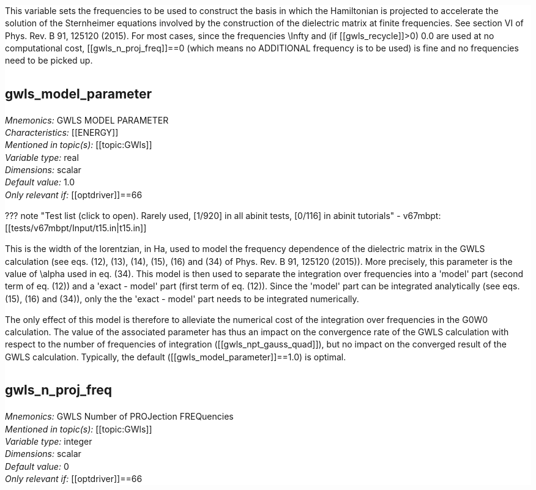 




This variable sets the frequencies to be used to construct the basis in which
the Hamiltonian is projected to accelerate the solution of the Sternheimer
equations involved by the construction of the dielectric matrix at finite
frequencies. See section VI of Phys. Rev. B 91, 125120 (2015). For most cases,
since the frequencies \Infty and (if [[gwls_recycle]]>0) 0.0 are used at no
computational cost, [[gwls_n_proj_freq]]==0 (which means no ADDITIONAL
frequency is to be used) is fine and no frequencies need to be picked up.

## **gwls_model_parameter** 


*Mnemonics:* GWLS MODEL PARAMETER  
*Characteristics:* [[ENERGY]]  
*Mentioned in topic(s):* [[topic:GWls]]  
*Variable type:* real  
*Dimensions:* scalar  
*Default value:* 1.0  
*Only relevant if:* [[optdriver]]==66  

??? note "Test list (click to open). Rarely used, [1/920] in all abinit tests, [0/116] in abinit tutorials"
    - v67mbpt:  [[tests/v67mbpt/Input/t15.in|t15.in]]






This is the width of the lorentzian, in Ha, used to model the frequency
dependence of the dielectric matrix in the GWLS calculation (see eqs. (12),
(13), (14), (15), (16) and (34) of Phys. Rev. B 91, 125120 (2015)). More
precisely, this parameter is the value of \alpha used in eq. (34). This model
is then used to separate the integration over frequencies into a 'model' part
(second term of eq. (12)) and a 'exact - model' part (first term of eq. (12)).
Since the 'model' part can be integrated analytically (see eqs. (15), (16) and
(34)), only the the 'exact - model' part needs to be integrated numerically.

The only effect of this model is therefore to alleviate the numerical cost of
the integration over frequencies in the G0W0 calculation. The value of the
associated parameter has thus an impact on the convergence rate of the GWLS
calculation with respect to the number of frequencies of integration
([[gwls_npt_gauss_quad]]), but no impact on the converged result of the GWLS
calculation. Typically, the default ([[gwls_model_parameter]]==1.0) is
optimal.

## **gwls_n_proj_freq** 


*Mnemonics:* GWLS Number of PROJection FREQuencies  
*Mentioned in topic(s):* [[topic:GWls]]  
*Variable type:* integer  
*Dimensions:* scalar  
*Default value:* 0  
*Only relevant if:* [[optdriver]]==66  
